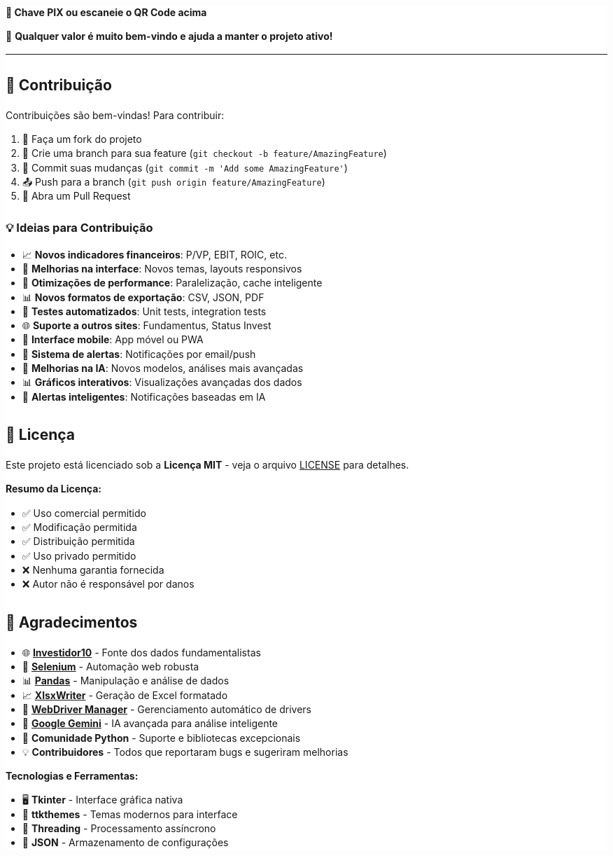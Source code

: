 **📱 Chave PIX ou escaneie o QR Code acima**

🙏 **Qualquer valor é muito bem-vindo e ajuda a manter o projeto ativo!**

---

## 🤝 Contribuição

Contribuições são bem-vindas! Para contribuir:

1. 🍴 Faça um fork do projeto
2. 🌟 Crie uma branch para sua feature (`git checkout -b feature/AmazingFeature`)
3. 💾 Commit suas mudanças (`git commit -m 'Add some AmazingFeature'`)
4. 📤 Push para a branch (`git push origin feature/AmazingFeature`)
5. 🔄 Abra um Pull Request

### 💡 Ideias para Contribuição

- 📈 **Novos indicadores financeiros**: P/VP, EBIT, ROIC, etc.
- 🎨 **Melhorias na interface**: Novos temas, layouts responsivos
- 🔧 **Otimizações de performance**: Paralelização, cache inteligente
- 📊 **Novos formatos de exportação**: CSV, JSON, PDF
- 🧪 **Testes automatizados**: Unit tests, integration tests
- 🌐 **Suporte a outros sites**: Fundamentus, Status Invest
- 📱 **Interface mobile**: App móvel ou PWA
- 🔔 **Sistema de alertas**: Notificações por email/push
- 🤖 **Melhorias na IA**: Novos modelos, análises mais avançadas
- 📊 **Gráficos interativos**: Visualizações avançadas dos dados
- 🎯 **Alertas inteligentes**: Notificações baseadas em IA

## 📄 Licença

Este projeto está licenciado sob a **Licença MIT** - veja o arquivo [LICENSE](LICENSE) para detalhes.

**Resumo da Licença:**

- ✅ Uso comercial permitido
- ✅ Modificação permitida
- ✅ Distribuição permitida
- ✅ Uso privado permitido
- ❌ Nenhuma garantia fornecida
- ❌ Autor não é responsável por danos

## 🙏 Agradecimentos

- 🌐 [**Investidor10**](https://investidor10.com.br/) - Fonte dos dados fundamentalistas
- 🤖 [**Selenium**](https://selenium-python.readthedocs.io/) - Automação web robusta
- 📊 [**Pandas**](https://pandas.pydata.org/) - Manipulação e análise de dados
- 📈 [**XlsxWriter**](https://xlsxwriter.readthedocs.io/) - Geração de Excel formatado
- 🔧 [**WebDriver Manager**](https://github.com/SergeyPirogov/webdriver_manager) - Gerenciamento automático de drivers
- 🧠 [**Google Gemini**](https://ai.google.dev/) - IA avançada para análise inteligente
- 🐍 **Comunidade Python** - Suporte e bibliotecas excepcionais
- 💡 **Contribuidores** - Todos que reportaram bugs e sugeriram melhorias

**Tecnologias e Ferramentas:**

- 🖥️ **Tkinter** - Interface gráfica nativa
- 🎨 **ttkthemes** - Temas modernos para interface
- 🔄 **Threading** - Processamento assíncrono
- 📁 **JSON** - Armazenamento de configurações
